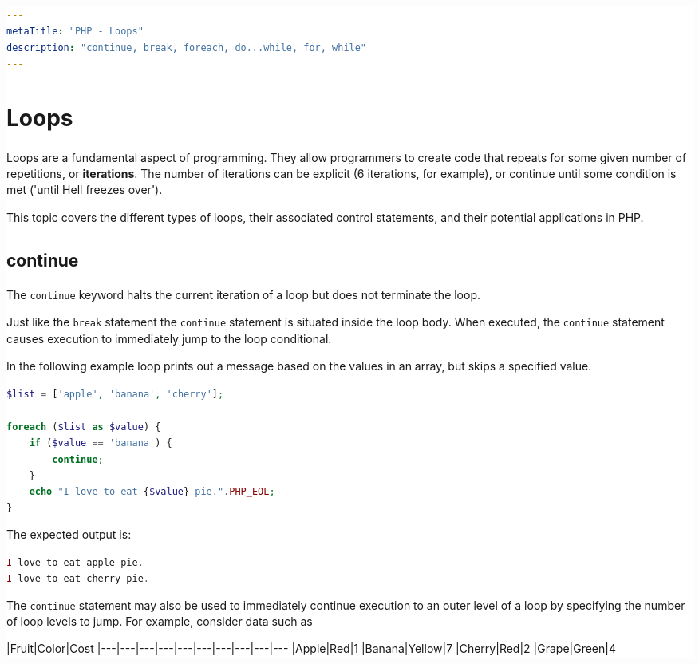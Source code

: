 ```yaml
---
metaTitle: "PHP - Loops"
description: "continue, break, foreach, do...while, for, while"
---
```


# Loops


Loops are a fundamental aspect of programming. They allow programmers to create code that repeats for some given number of repetitions, or **iterations**. The number of iterations can be explicit (6 iterations, for example), or continue until some condition is met ('until Hell freezes over').

This topic covers the different types of loops, their associated control statements, and their potential applications in PHP.



## continue


> 
The `continue` keyword halts the current iteration of a loop but does not terminate the loop.


Just like the `break` statement the `continue` statement is situated inside the loop body. When executed, the `continue` statement causes execution to immediately jump to the loop conditional.

In the following example loop prints out a message based on the values in an array, but skips a specified value.

```php
$list = ['apple', 'banana', 'cherry'];

foreach ($list as $value) {
    if ($value == 'banana') {
        continue;
    }
    echo "I love to eat {$value} pie.".PHP_EOL;
}

```

The expected output is:

```php
I love to eat apple pie.
I love to eat cherry pie.

```

The `continue` statement may also be used to immediately continue execution to an outer level of a loop by specifying the number of loop levels to jump. For example, consider data such as

|Fruit|Color|Cost
|---|---|---|---|---|---|---|---|---|---
|Apple|Red|1
|Banana|Yellow|7
|Cherry|Red|2
|Grape|Green|4
